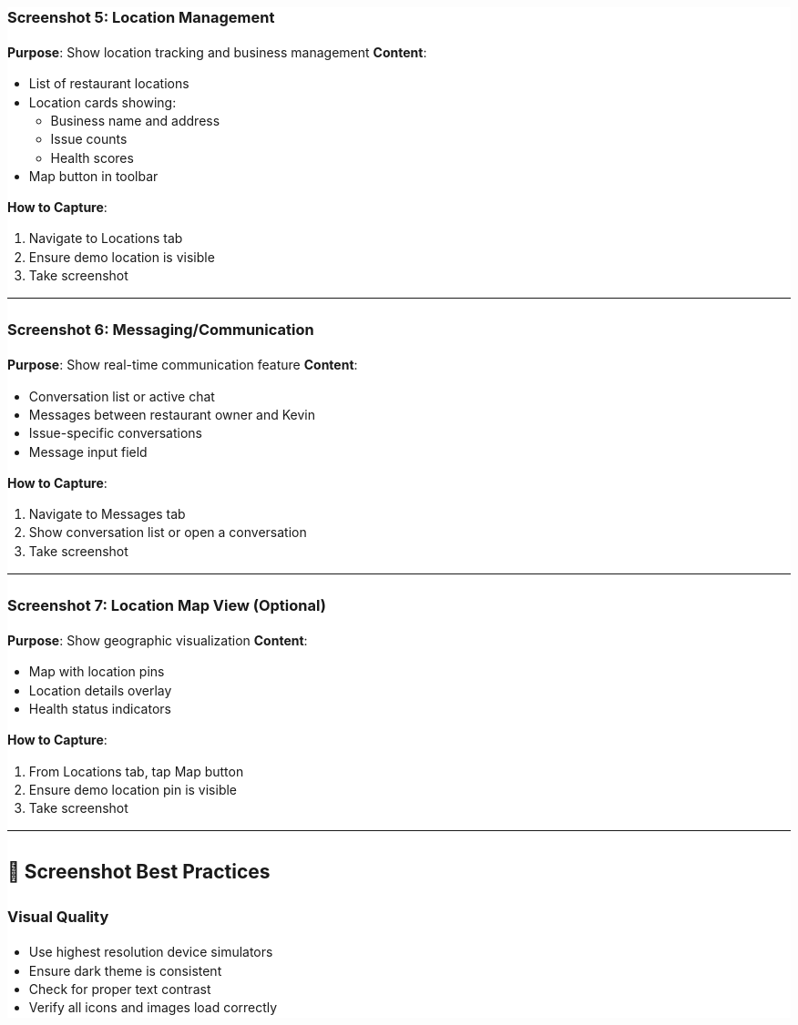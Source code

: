 
### Screenshot 5: Location Management
**Purpose**: Show location tracking and business management
**Content**:
- List of restaurant locations
- Location cards showing:
  - Business name and address
  - Issue counts
  - Health scores
- Map button in toolbar

**How to Capture**:
1. Navigate to Locations tab
2. Ensure demo location is visible
3. Take screenshot

---

### Screenshot 6: Messaging/Communication
**Purpose**: Show real-time communication feature
**Content**:
- Conversation list or active chat
- Messages between restaurant owner and Kevin
- Issue-specific conversations
- Message input field

**How to Capture**:
1. Navigate to Messages tab
2. Show conversation list or open a conversation
3. Take screenshot

---

### Screenshot 7: Location Map View (Optional)
**Purpose**: Show geographic visualization
**Content**:
- Map with location pins
- Location details overlay
- Health status indicators

**How to Capture**:
1. From Locations tab, tap Map button
2. Ensure demo location pin is visible
3. Take screenshot

---

## 🎨 Screenshot Best Practices

### Visual Quality
- Use highest resolution device simulators
- Ensure dark theme is consistent
- Check for proper text contrast
- Verify all icons and images load correctly

